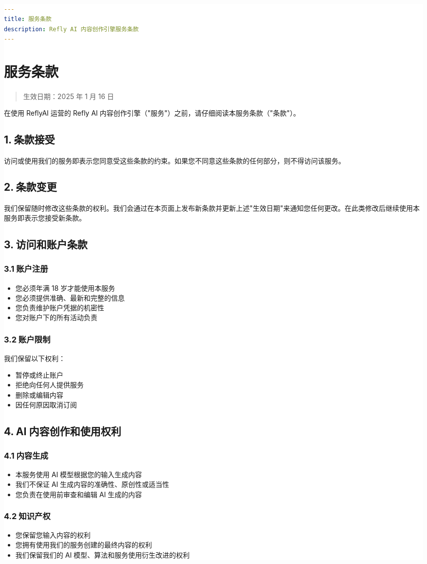 ```yaml
---
title: 服务条款
description: Refly AI 内容创作引擎服务条款
---
```


# 服务条款

> 生效日期：2025 年 1 月 16 日

在使用 ReflyAI 运营的 Refly AI 内容创作引擎（"服务"）之前，请仔细阅读本服务条款（"条款"）。

## 1. 条款接受

访问或使用我们的服务即表示您同意受这些条款的约束。如果您不同意这些条款的任何部分，则不得访问该服务。

## 2. 条款变更

我们保留随时修改这些条款的权利。我们会通过在本页面上发布新条款并更新上述"生效日期"来通知您任何更改。在此类修改后继续使用本服务即表示您接受新条款。

## 3. 访问和账户条款

### 3.1 账户注册

- 您必须年满 18 岁才能使用本服务
- 您必须提供准确、最新和完整的信息
- 您负责维护账户凭据的机密性
- 您对账户下的所有活动负责

### 3.2 账户限制

我们保留以下权利：

- 暂停或终止账户
- 拒绝向任何人提供服务
- 删除或编辑内容
- 因任何原因取消订阅

## 4. AI 内容创作和使用权利

### 4.1 内容生成

- 本服务使用 AI 模型根据您的输入生成内容
- 我们不保证 AI 生成内容的准确性、原创性或适当性
- 您负责在使用前审查和编辑 AI 生成的内容

### 4.2 知识产权

- 您保留您输入内容的权利
- 您拥有使用我们的服务创建的最终内容的权利
- 我们保留我们的 AI 模型、算法和服务使用衍生改进的权利
